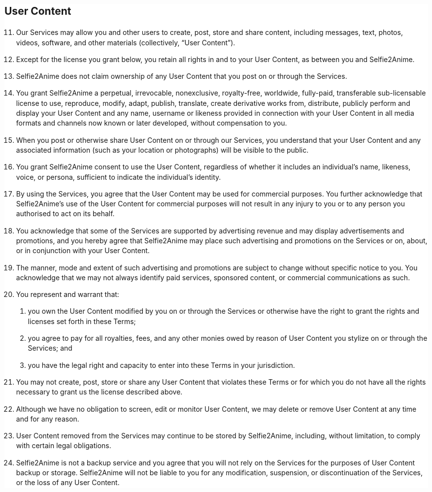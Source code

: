 ## User Content

11. Our Services may allow you and other users to create, post, store and share content, including messages, text, photos, videos, software, and other materials (collectively, “User Content”). 

12. Except for the license you grant below, you retain all rights in and to your User Content, as between you and Selfie2Anime.

13. Selfie2Anime does not claim ownership of any User Content that you post on or through the Services.

14. You grant Selfie2Anime a perpetual, irrevocable, nonexclusive, royalty-free, worldwide, fully-paid, transferable sub-licensable license to use, reproduce, modify, adapt, publish, translate, create derivative works from, distribute, publicly perform and display your User Content and any name, username or likeness provided in connection with your User Content in all media formats and channels now known or later developed, without compensation to you.

15. When you post or otherwise share User Content on or through our Services, you understand that your User Content and any associated information (such as your location or photographs) will be visible to the public.

16. You grant Selfie2Anime consent to use the User Content, regardless of whether it includes an individual’s name, likeness, voice, or persona, sufficient to indicate the individual’s identity. 

17. By using the Services, you agree that the User Content may be used for commercial purposes. You further acknowledge that Selfie2Anime’s use of the User Content for commercial purposes will not result in any injury to you or to any person you authorised to act on its behalf. 

18. You acknowledge that some of the Services are supported by advertising revenue and may display advertisements and promotions, and you hereby agree that Selfie2Anime may place such advertising and promotions on the Services or on, about, or in conjunction with your User Content.

19. The manner, mode and extent of such advertising and promotions are subject to change without specific notice to you. You acknowledge that we may not always identify paid services, sponsored content, or commercial communications as such.

20. You represent and warrant that: 
    
    1. you own the User Content modified by you on or through the Services or otherwise have the right to grant the rights and licenses set forth in these Terms;
    
    2. you agree to pay for all royalties, fees, and any other monies owed by reason of User Content you stylize on or through the Services; and
    
    3. you have the legal right and capacity to enter into these Terms in your jurisdiction.

21. You may not create, post, store or share any User Content that violates these Terms or for which you do not have all the rights necessary to grant us the license described above.

22. Although we have no obligation to screen, edit or monitor User Content, we may delete or remove User Content at any time and for any reason.

23. User Content removed from the Services may continue to be stored by Selfie2Anime, including, without limitation, to comply with certain legal obligations.

24. Selfie2Anime is not a backup service and you agree that you will not rely on the Services for the purposes of User Content backup or storage. Selfie2Anime will not be liable to you for any modification, suspension, or discontinuation of the Services, or the loss of any User Content.
